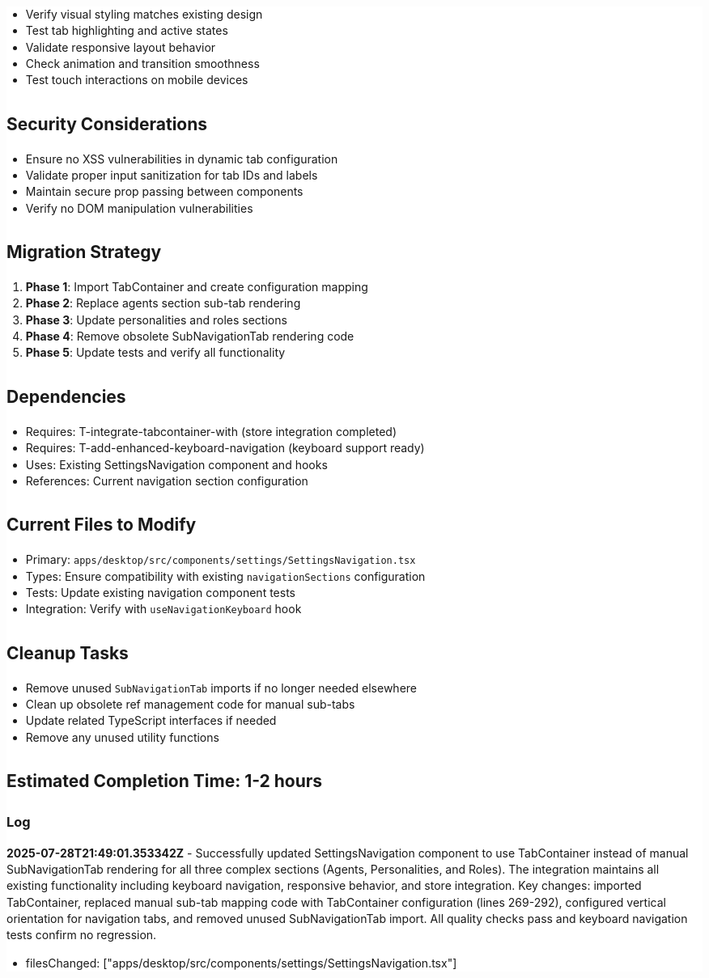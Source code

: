 - Verify visual styling matches existing design
- Test tab highlighting and active states
- Validate responsive layout behavior
- Check animation and transition smoothness
- Test touch interactions on mobile devices

## Security Considerations

- Ensure no XSS vulnerabilities in dynamic tab configuration
- Validate proper input sanitization for tab IDs and labels
- Maintain secure prop passing between components
- Verify no DOM manipulation vulnerabilities

## Migration Strategy

1. **Phase 1**: Import TabContainer and create configuration mapping
2. **Phase 2**: Replace agents section sub-tab rendering
3. **Phase 3**: Update personalities and roles sections
4. **Phase 4**: Remove obsolete SubNavigationTab rendering code
5. **Phase 5**: Update tests and verify all functionality

## Dependencies

- Requires: T-integrate-tabcontainer-with (store integration completed)
- Requires: T-add-enhanced-keyboard-navigation (keyboard support ready)
- Uses: Existing SettingsNavigation component and hooks
- References: Current navigation section configuration

## Current Files to Modify

- Primary: `apps/desktop/src/components/settings/SettingsNavigation.tsx`
- Types: Ensure compatibility with existing `navigationSections` configuration
- Tests: Update existing navigation component tests
- Integration: Verify with `useNavigationKeyboard` hook

## Cleanup Tasks

- Remove unused `SubNavigationTab` imports if no longer needed elsewhere
- Clean up obsolete ref management code for manual sub-tabs
- Update related TypeScript interfaces if needed
- Remove any unused utility functions

## Estimated Completion Time: 1-2 hours

### Log

**2025-07-28T21:49:01.353342Z** - Successfully updated SettingsNavigation component to use TabContainer instead of manual SubNavigationTab rendering for all three complex sections (Agents, Personalities, and Roles). The integration maintains all existing functionality including keyboard navigation, responsive behavior, and store integration. Key changes: imported TabContainer, replaced manual sub-tab mapping code with TabContainer configuration (lines 269-292), configured vertical orientation for navigation tabs, and removed unused SubNavigationTab import. All quality checks pass and keyboard navigation tests confirm no regression.

- filesChanged: ["apps/desktop/src/components/settings/SettingsNavigation.tsx"]
